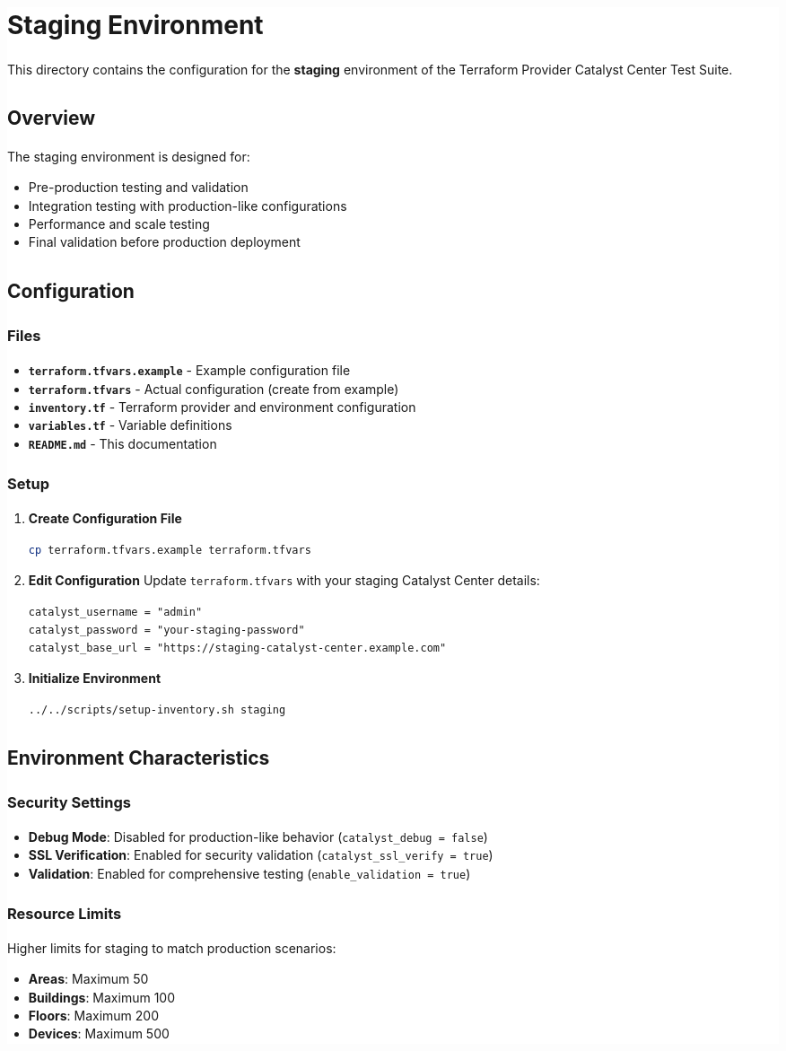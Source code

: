 # Staging Environment

This directory contains the configuration for the **staging** environment of the Terraform Provider Catalyst Center Test Suite.

## Overview

The staging environment is designed for:
- Pre-production testing and validation
- Integration testing with production-like configurations
- Performance and scale testing
- Final validation before production deployment

## Configuration

### Files

- **`terraform.tfvars.example`** - Example configuration file
- **`terraform.tfvars`** - Actual configuration (create from example)
- **`inventory.tf`** - Terraform provider and environment configuration
- **`variables.tf`** - Variable definitions
- **`README.md`** - This documentation

### Setup

1. **Create Configuration File**
   ```bash
   cp terraform.tfvars.example terraform.tfvars
   ```

2. **Edit Configuration**
   Update `terraform.tfvars` with your staging Catalyst Center details:
   ```hcl
   catalyst_username = "admin"
   catalyst_password = "your-staging-password"
   catalyst_base_url = "https://staging-catalyst-center.example.com"
   ```

3. **Initialize Environment**
   ```bash
   ../../scripts/setup-inventory.sh staging
   ```

## Environment Characteristics

### Security Settings
- **Debug Mode**: Disabled for production-like behavior (`catalyst_debug = false`)
- **SSL Verification**: Enabled for security validation (`catalyst_ssl_verify = true`)
- **Validation**: Enabled for comprehensive testing (`enable_validation = true`)

### Resource Limits
Higher limits for staging to match production scenarios:
- **Areas**: Maximum 50
- **Buildings**: Maximum 100
- **Floors**: Maximum 200
- **Devices**: Maximum 500
